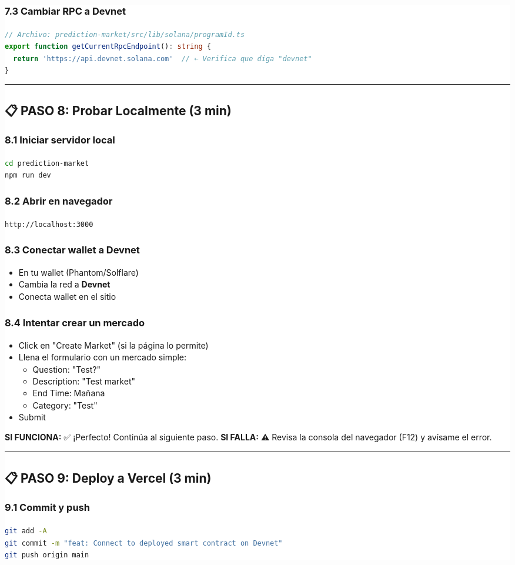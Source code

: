 ### 7.3 Cambiar RPC a Devnet
```typescript
// Archivo: prediction-market/src/lib/solana/programId.ts
export function getCurrentRpcEndpoint(): string {
  return 'https://api.devnet.solana.com'  // ← Verifica que diga "devnet"
}
```

---

## 📋 PASO 8: Probar Localmente (3 min)

### 8.1 Iniciar servidor local
```bash
cd prediction-market
npm run dev
```

### 8.2 Abrir en navegador
```
http://localhost:3000
```

### 8.3 Conectar wallet a Devnet
- En tu wallet (Phantom/Solflare)
- Cambia la red a **Devnet**
- Conecta wallet en el sitio

### 8.4 Intentar crear un mercado
- Click en "Create Market" (si la página lo permite)
- Llena el formulario con un mercado simple:
  - Question: "Test?"
  - Description: "Test market"
  - End Time: Mañana
  - Category: "Test"
- Submit

**SI FUNCIONA:** ✅ ¡Perfecto! Continúa al siguiente paso.
**SI FALLA:** ⚠️ Revisa la consola del navegador (F12) y avísame el error.

---

## 📋 PASO 9: Deploy a Vercel (3 min)

### 9.1 Commit y push
```bash
git add -A
git commit -m "feat: Connect to deployed smart contract on Devnet"
git push origin main
```
